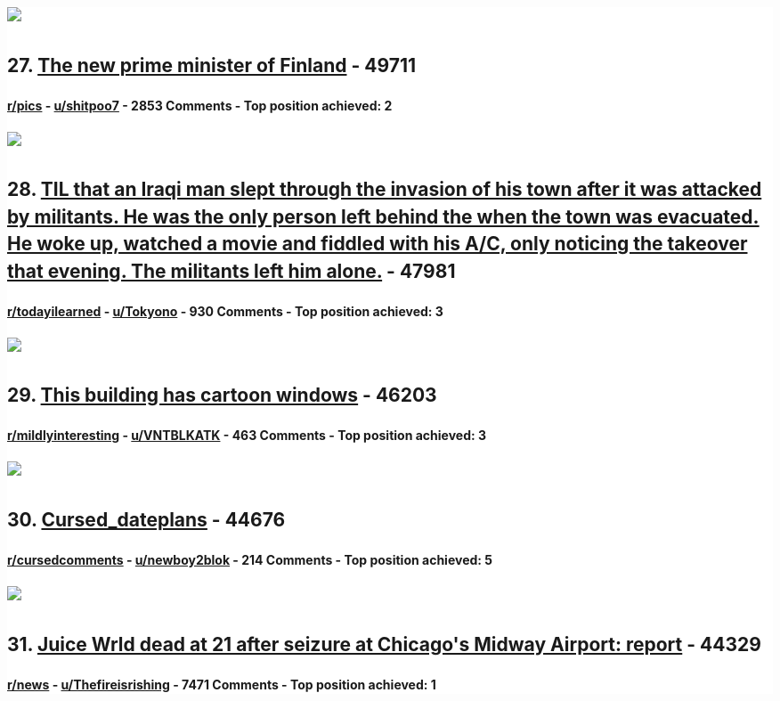 <a href="https://i.redd.it/cyka0y80bi341.jpg"><img src="https://a.thumbs.redditmedia.com/N39kHKnSNg7JYU2is6hJZA8AjymxncFgAOcpJo3F5J0.jpg"></img></a>

## 27. [The new prime minister of Finland](http://reddit.com/r/pics/comments/e826ri/the_new_prime_minister_of_finland/) - 49711
#### [r/pics](http://reddit.com/r/pics) - [u/shitpoo7](http://reddit.com/u/shitpoo7) - 2853 Comments - Top position achieved: 2

<a href="https://i.redd.it/0202xdyi6i341.jpg"><img src="https://a.thumbs.redditmedia.com/QTANhQPfABAS-bMwJeUsUP6f48ncjA0w0CLrNIFghT8.jpg"></img></a>

## 28. [TIL that an Iraqi man slept through the invasion of his town after it was attacked by militants. He was the only person left behind the when the town was evacuated. He woke up, watched a movie and fiddled with his A/C, only noticing the takeover that evening. The militants left him alone.](http://reddit.com/r/todayilearned/comments/e7xrte/til_that_an_iraqi_man_slept_through_the_invasion/) - 47981
#### [r/todayilearned](http://reddit.com/r/todayilearned) - [u/Tokyono](http://reddit.com/u/Tokyono) - 930 Comments - Top position achieved: 3

<a href="https://www.vice.com/en_us/article/7xjq5g/this-man-slept-through-the-islamic-state-takeover-of-his-town"><img src="https://b.thumbs.redditmedia.com/S43_PkQD7Q3ypX8q2fV6sIA24hCbBemJHcHv0ydGaLo.jpg"></img></a>

## 29. [This building has cartoon windows](http://reddit.com/r/mildlyinteresting/comments/e7u8pr/this_building_has_cartoon_windows/) - 46203
#### [r/mildlyinteresting](http://reddit.com/r/mildlyinteresting) - [u/VNTBLKATK](http://reddit.com/u/VNTBLKATK) - 463 Comments - Top position achieved: 3

<a href="https://i.redd.it/riwoc2se5f341.jpg"><img src="https://b.thumbs.redditmedia.com/i3cc6YEm26cSiyqJ6C3Ye1jVGIWgZZ0ZYbtrEWhyIaM.jpg"></img></a>

## 30. [Cursed_dateplans](http://reddit.com/r/cursedcomments/comments/e7p6gx/cursed_dateplans/) - 44676
#### [r/cursedcomments](http://reddit.com/r/cursedcomments) - [u/newboy2blok](http://reddit.com/u/newboy2blok) - 214 Comments - Top position achieved: 5

<a href="https://i.redd.it/obk4veyn6c341.jpg"><img src="https://a.thumbs.redditmedia.com/QfkJzqhAz9gyUk7T2WN-FLMr3wu4E-RNAlYoYH7f-K8.jpg"></img></a>

## 31. [Juice Wrld dead at 21 after seizure at Chicago's Midway Airport: report](http://reddit.com/r/news/comments/e7utmr/juice_wrld_dead_at_21_after_seizure_at_chicagos/) - 44329
#### [r/news](http://reddit.com/r/news) - [u/Thefireisrishing](http://reddit.com/u/Thefireisrishing) - 7471 Comments - Top position achieved: 1
